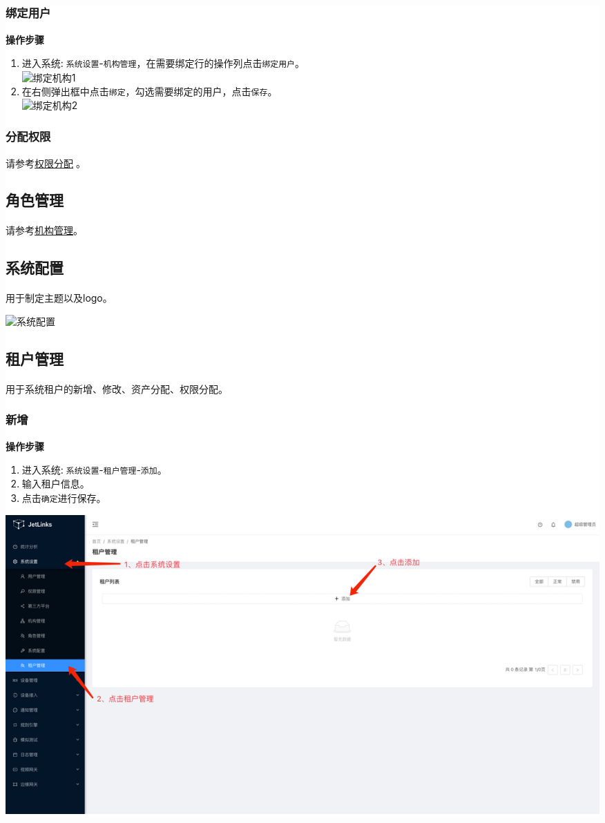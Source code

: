 ### 绑定用户
**操作步骤**
1. 进入系统: `系统设置`-`机构管理`，在需要绑定行的操作列点击`绑定用户`。  
![绑定机构1](../images/system/org-bind-user1.png)
2.  在右侧弹出框中点击`绑定`，勾选需要绑定的用户，点击`保存`。  
![绑定机构2](../images/system/org-bind-user2.png)  

### 分配权限 
请参考[权限分配](#权限分配)  。

## 角色管理
请参考[机构管理](#机构管理)。

## 系统配置

用于制定主题以及logo。  

![系统配置](../images/system/system-configuration.png)  

## 租户管理
用于系统租户的新增、修改、资产分配、权限分配。
### 新增
**操作步骤**
1. 进入系统: `系统设置`-`租户管理`-`添加`。
2. 输入租户信息。
3. 点击`确定`进行保存。  

![进入租户页](../images/system/choose-tenant.png)  
